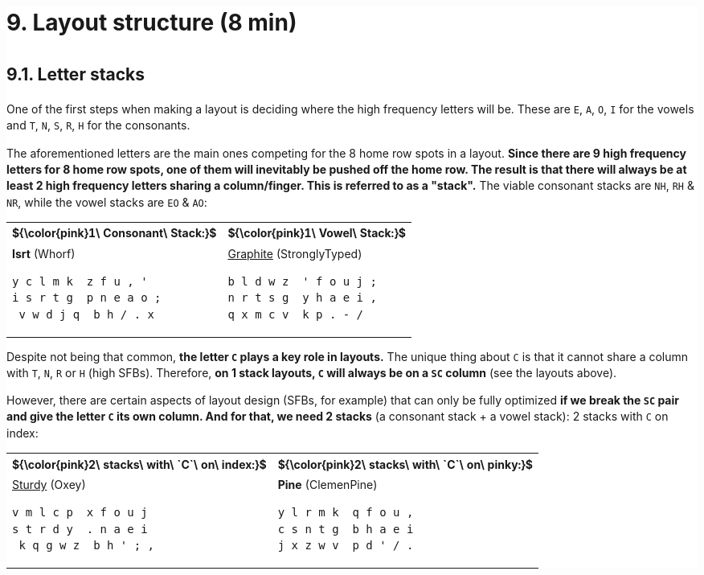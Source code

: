 
# **9. Layout structure (8 min)**

## 9.1. Letter stacks

One of the first steps when making a layout is deciding where the high frequency letters will be. These are `E`, `A`, `O`, `I` for the vowels and `T`, `N`, `S`, `R`, `H` for the consonants.

The aforementioned letters are the main ones competing for the 8 home row spots in a layout. **Since there are 9 high frequency letters for 8 home row spots, one of them will inevitably be pushed off the home row. The result is that there will always be at least 2 high frequency letters sharing a column/finger. This is referred to as a "stack".** The viable consonant stacks are `NH`, `RH` & `NR`, while the vowel stacks are `EO` & `AO`:

<table><tr>
<th markdwon=1>${\color{pink}1\ Consonant\ Stack:}$</th>
<th markdwon=1>${\color{pink}1\ Vowel\ Stack:}$</th>
</tr><tr>
<td>
<strong>Isrt</strong> (Whorf)
<pre>
y c l m k  z f u , '
i s r t g  p n e a o ;
 v w d j q  b h / . x
</pre></td><td>
<a href="https://github.com/rdavison/graphite-layout">Graphite</a> (StronglyTyped)
<pre>
b l d w z  ' f o u j ;
n r t s g  y h a e i ,
q x m c v  k p . - /
</pre></td>
</tr></table>

Despite not being that common, **the letter `C` plays a key role in layouts.** The unique thing about `C` is that it cannot share a column with `T`, `N`, `R` or `H` (high SFBs). Therefore, **on 1 stack layouts, `C` will always be on a `SC` column** (see the layouts above).

However, there are certain aspects of layout design (SFBs, for example) that can only be fully optimized **if we break the `SC` pair and give the letter `C` its own column. And for that, we need 2 stacks** (a consonant stack + a vowel stack):
2 stacks with `C` on index:

<table><tr>
<th markdwon=1>${\color{pink}2\ stacks\ with\ `C`\ on\ index:}$</th>
<th markdwon=1>${\color{pink}2\ stacks\ with\ `C`\ on\ pinky:}$</th>
</tr><tr>
<td>
<a href="https://o-x-e-y.github.io/layouts/sturdy/index.html">Sturdy</a> (Oxey)
<pre>
v m l c p  x f o u j
s t r d y  . n a e i
 k q g w z  b h ' ; ,
</pre></td><td>
<strong>Pine</strong> (ClemenPine)
<pre>
y l r m k  q f o u ,
c s n t g  b h a e i
j x z w v  p d ' / .
</pre></td>
</tr></table>
